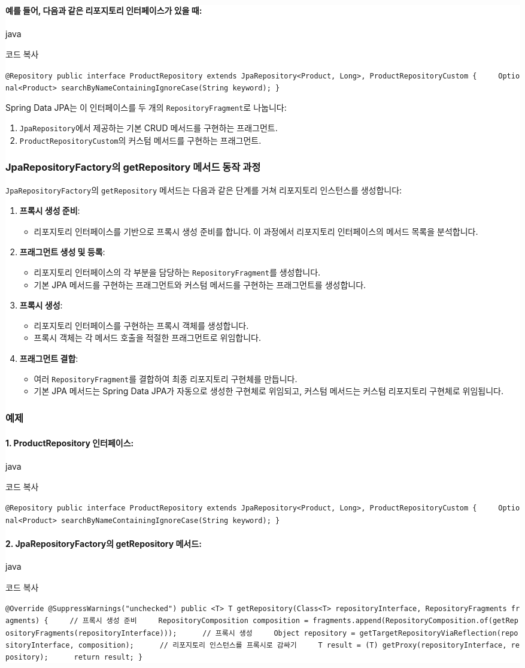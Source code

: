 #### 예를 들어, 다음과 같은 리포지토리 인터페이스가 있을 때:

java

코드 복사

`@Repository public interface ProductRepository extends JpaRepository<Product, Long>, ProductRepositoryCustom {     Optional<Product> searchByNameContainingIgnoreCase(String keyword); }`

Spring Data JPA는 이 인터페이스를 두 개의 `RepositoryFragment`로 나눕니다:

1. `JpaRepository`에서 제공하는 기본 CRUD 메서드를 구현하는 프래그먼트.
2. `ProductRepositoryCustom`의 커스텀 메서드를 구현하는 프래그먼트.

### JpaRepositoryFactory의 getRepository 메서드 동작 과정

`JpaRepositoryFactory`의 `getRepository` 메서드는 다음과 같은 단계를 거쳐 리포지토리 인스턴스를 생성합니다:

1. **프록시 생성 준비**:

   - 리포지토리 인터페이스를 기반으로 프록시 생성 준비를 합니다. 이 과정에서 리포지토리 인터페이스의 메서드 목록을 분석합니다.

2. **프래그먼트 생성 및 등록**:

   - 리포지토리 인터페이스의 각 부분을 담당하는 `RepositoryFragment`를 생성합니다.
   - 기본 JPA 메서드를 구현하는 프래그먼트와 커스텀 메서드를 구현하는 프래그먼트를 생성합니다.

3. **프록시 생성**:

   - 리포지토리 인터페이스를 구현하는 프록시 객체를 생성합니다.
   - 프록시 객체는 각 메서드 호출을 적절한 프래그먼트로 위임합니다.

4. **프래그먼트 결합**:

   - 여러 `RepositoryFragment`를 결합하여 최종 리포지토리 구현체를 만듭니다.
   - 기본 JPA 메서드는 Spring Data JPA가 자동으로 생성한 구현체로 위임되고, 커스텀 메서드는 커스텀 리포지토리 구현체로 위임됩니다.

### 예제

#### 1. ProductRepository 인터페이스:

java

코드 복사

`@Repository public interface ProductRepository extends JpaRepository<Product, Long>, ProductRepositoryCustom {     Optional<Product> searchByNameContainingIgnoreCase(String keyword); }`

#### 2. JpaRepositoryFactory의 getRepository 메서드:

java

코드 복사

`@Override @SuppressWarnings("unchecked") public <T> T getRepository(Class<T> repositoryInterface, RepositoryFragments fragments) {     // 프록시 생성 준비     RepositoryComposition composition = fragments.append(RepositoryComposition.of(getRepositoryFragments(repositoryInterface)));      // 프록시 생성     Object repository = getTargetRepositoryViaReflection(repositoryInterface, composition);      // 리포지토리 인스턴스를 프록시로 감싸기     T result = (T) getProxy(repositoryInterface, repository);      return result; }`
